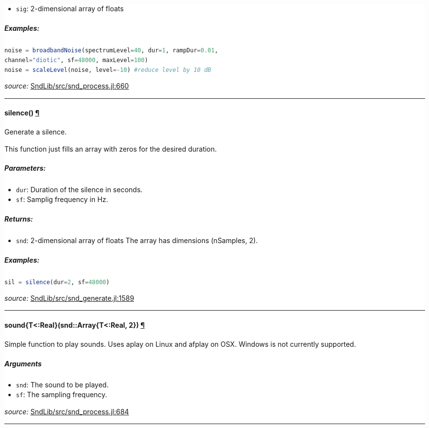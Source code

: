 * `sig`: 2-dimensional array of floats
       
##### Examples:

```julia
noise = broadbandNoise(spectrumLevel=40, dur=1, rampDur=0.01,
channel="diotic", sf=48000, maxLevel=100)
noise = scaleLevel(noise, level=-10) #reduce level by 10 dB
```


*source:*
[SndLib/src/snd_process.jl:660](file:///home/sam/.julia/v0.3/SndLib/src/snd_process.jl)

---

<a id="method__silence.1" class="lexicon_definition"></a>
#### silence() [¶](#method__silence.1)
Generate a silence.

This function just fills an array with zeros for the
desired duration.
    
##### Parameters:

* `dur`: Duration of the silence in seconds.
* `sf`: Samplig frequency in Hz.

##### Returns:

* `snd`: 2-dimensional array of floats
The array has dimensions (nSamples, 2).
       

##### Examples:

```julia
sil = silence(dur=2, sf=48000)
```


*source:*
[SndLib/src/snd_generate.jl:1589](file:///home/sam/.julia/v0.3/SndLib/src/snd_generate.jl)

---

<a id="method__sound.1" class="lexicon_definition"></a>
#### sound{T<:Real}(snd::Array{T<:Real, 2}) [¶](#method__sound.1)
Simple function to play sounds. Uses aplay on Linux and afplay on OSX.
Windows is not currently supported.

##### Arguments

* `snd`: The sound to be played.
* `sf`: The sampling frequency.



*source:*
[SndLib/src/snd_process.jl:684](file:///home/sam/.julia/v0.3/SndLib/src/snd_process.jl)

---